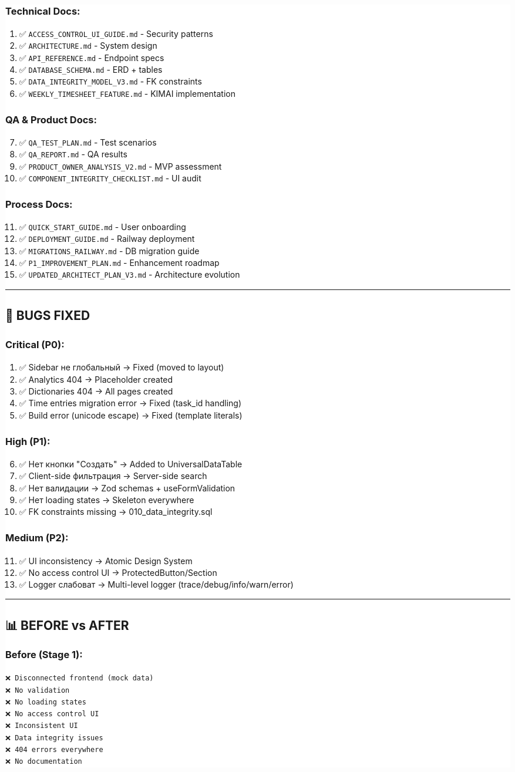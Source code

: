 ### **Technical Docs:**
1. ✅ `ACCESS_CONTROL_UI_GUIDE.md` - Security patterns
2. ✅ `ARCHITECTURE.md` - System design
3. ✅ `API_REFERENCE.md` - Endpoint specs
4. ✅ `DATABASE_SCHEMA.md` - ERD + tables
5. ✅ `DATA_INTEGRITY_MODEL_V3.md` - FK constraints
6. ✅ `WEEKLY_TIMESHEET_FEATURE.md` - KIMAI implementation

### **QA & Product Docs:**
7. ✅ `QA_TEST_PLAN.md` - Test scenarios
8. ✅ `QA_REPORT.md` - QA results
9. ✅ `PRODUCT_OWNER_ANALYSIS_V2.md` - MVP assessment
10. ✅ `COMPONENT_INTEGRITY_CHECKLIST.md` - UI audit

### **Process Docs:**
11. ✅ `QUICK_START_GUIDE.md` - User onboarding
12. ✅ `DEPLOYMENT_GUIDE.md` - Railway deployment
13. ✅ `MIGRATIONS_RAILWAY.md` - DB migration guide
14. ✅ `P1_IMPROVEMENT_PLAN.md` - Enhancement roadmap
15. ✅ `UPDATED_ARCHITECT_PLAN_V3.md` - Architecture evolution

---

## 🐛 BUGS FIXED

### **Critical (P0):**
1. ✅ Sidebar не глобальный → Fixed (moved to layout)
2. ✅ Analytics 404 → Placeholder created
3. ✅ Dictionaries 404 → All pages created
4. ✅ Time entries migration error → Fixed (task_id handling)
5. ✅ Build error (unicode escape) → Fixed (template literals)

### **High (P1):**
6. ✅ Нет кнопки "Создать" → Added to UniversalDataTable
7. ✅ Client-side фильтрация → Server-side search
8. ✅ Нет валидации → Zod schemas + useFormValidation
9. ✅ Нет loading states → Skeleton everywhere
10. ✅ FK constraints missing → 010_data_integrity.sql

### **Medium (P2):**
11. ✅ UI inconsistency → Atomic Design System
12. ✅ No access control UI → ProtectedButton/Section
13. ✅ Logger слабоват → Multi-level logger (trace/debug/info/warn/error)

---

## 📊 BEFORE vs AFTER

### **Before (Stage 1):**
```
❌ Disconnected frontend (mock data)
❌ No validation
❌ No loading states
❌ No access control UI
❌ Inconsistent UI
❌ Data integrity issues
❌ 404 errors everywhere
❌ No documentation
```
